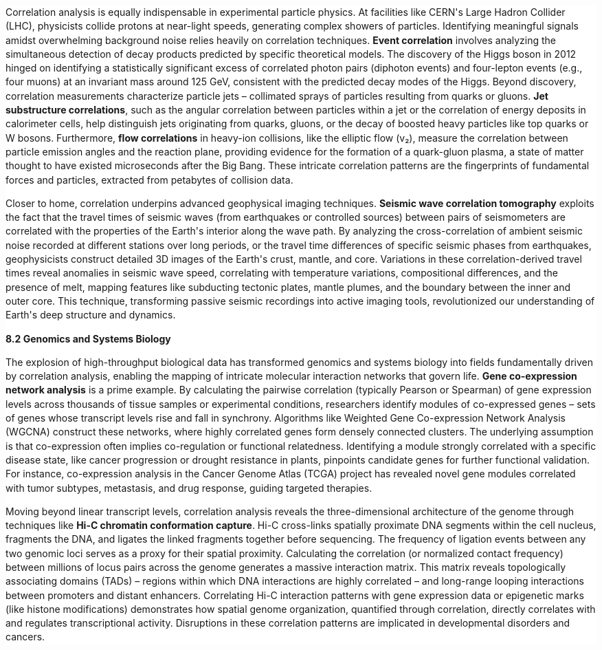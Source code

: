 Correlation analysis is equally indispensable in experimental particle physics. At facilities like CERN's Large Hadron Collider (LHC), physicists collide protons at near-light speeds, generating complex showers of particles. Identifying meaningful signals amidst overwhelming background noise relies heavily on correlation techniques. **Event correlation** involves analyzing the simultaneous detection of decay products predicted by specific theoretical models. The discovery of the Higgs boson in 2012 hinged on identifying a statistically significant excess of correlated photon pairs (diphoton events) and four-lepton events (e.g., four muons) at an invariant mass around 125 GeV, consistent with the predicted decay modes of the Higgs. Beyond discovery, correlation measurements characterize particle jets – collimated sprays of particles resulting from quarks or gluons. **Jet substructure correlations**, such as the angular correlation between particles within a jet or the correlation of energy deposits in calorimeter cells, help distinguish jets originating from quarks, gluons, or the decay of boosted heavy particles like top quarks or W bosons. Furthermore, **flow correlations** in heavy-ion collisions, like the elliptic flow (v₂), measure the correlation between particle emission angles and the reaction plane, providing evidence for the formation of a quark-gluon plasma, a state of matter thought to have existed microseconds after the Big Bang. These intricate correlation patterns are the fingerprints of fundamental forces and particles, extracted from petabytes of collision data.

Closer to home, correlation underpins advanced geophysical imaging techniques. **Seismic wave correlation tomography** exploits the fact that the travel times of seismic waves (from earthquakes or controlled sources) between pairs of seismometers are correlated with the properties of the Earth's interior along the wave path. By analyzing the cross-correlation of ambient seismic noise recorded at different stations over long periods, or the travel time differences of specific seismic phases from earthquakes, geophysicists construct detailed 3D images of the Earth's crust, mantle, and core. Variations in these correlation-derived travel times reveal anomalies in seismic wave speed, correlating with temperature variations, compositional differences, and the presence of melt, mapping features like subducting tectonic plates, mantle plumes, and the boundary between the inner and outer core. This technique, transforming passive seismic recordings into active imaging tools, revolutionized our understanding of Earth's deep structure and dynamics.

**8.2 Genomics and Systems Biology**

The explosion of high-throughput biological data has transformed genomics and systems biology into fields fundamentally driven by correlation analysis, enabling the mapping of intricate molecular interaction networks that govern life. **Gene co-expression network analysis** is a prime example. By calculating the pairwise correlation (typically Pearson or Spearman) of gene expression levels across thousands of tissue samples or experimental conditions, researchers identify modules of co-expressed genes – sets of genes whose transcript levels rise and fall in synchrony. Algorithms like Weighted Gene Co-expression Network Analysis (WGCNA) construct these networks, where highly correlated genes form densely connected clusters. The underlying assumption is that co-expression often implies co-regulation or functional relatedness. Identifying a module strongly correlated with a specific disease state, like cancer progression or drought resistance in plants, pinpoints candidate genes for further functional validation. For instance, co-expression analysis in the Cancer Genome Atlas (TCGA) project has revealed novel gene modules correlated with tumor subtypes, metastasis, and drug response, guiding targeted therapies.

Moving beyond linear transcript levels, correlation analysis reveals the three-dimensional architecture of the genome through techniques like **Hi-C chromatin conformation capture**. Hi-C cross-links spatially proximate DNA segments within the cell nucleus, fragments the DNA, and ligates the linked fragments together before sequencing. The frequency of ligation events between any two genomic loci serves as a proxy for their spatial proximity. Calculating the correlation (or normalized contact frequency) between millions of locus pairs across the genome generates a massive interaction matrix. This matrix reveals topologically associating domains (TADs) – regions within which DNA interactions are highly correlated – and long-range looping interactions between promoters and distant enhancers. Correlating Hi-C interaction patterns with gene expression data or epigenetic marks (like histone modifications) demonstrates how spatial genome organization, quantified through correlation, directly correlates with and regulates transcriptional activity. Disruptions in these correlation patterns are implicated in developmental disorders and cancers.
